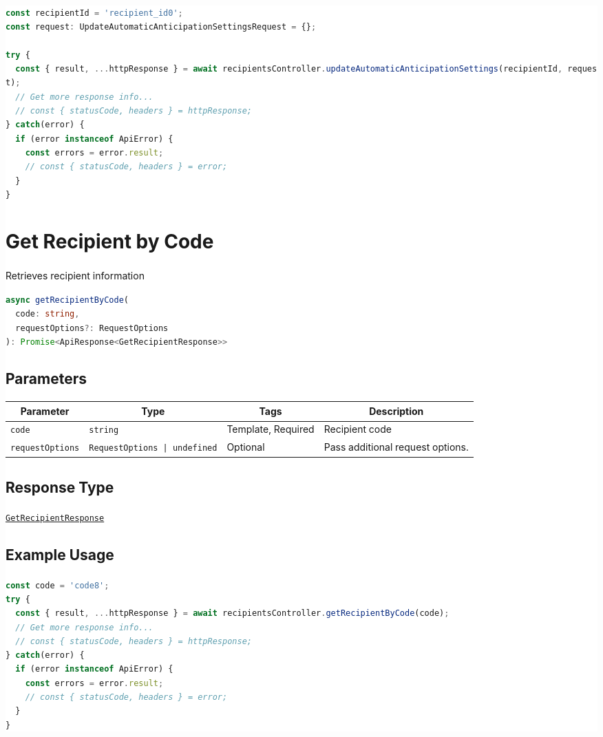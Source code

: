 ```ts
const recipientId = 'recipient_id0';
const request: UpdateAutomaticAnticipationSettingsRequest = {};

try {
  const { result, ...httpResponse } = await recipientsController.updateAutomaticAnticipationSettings(recipientId, request);
  // Get more response info...
  // const { statusCode, headers } = httpResponse;
} catch(error) {
  if (error instanceof ApiError) {
    const errors = error.result;
    // const { statusCode, headers } = error;
  }
}
```


# Get Recipient by Code

Retrieves recipient information

```ts
async getRecipientByCode(
  code: string,
  requestOptions?: RequestOptions
): Promise<ApiResponse<GetRecipientResponse>>
```

## Parameters

| Parameter | Type | Tags | Description |
|  --- | --- | --- | --- |
| `code` | `string` | Template, Required | Recipient code |
| `requestOptions` | `RequestOptions \| undefined` | Optional | Pass additional request options. |

## Response Type

[`GetRecipientResponse`](../../doc/models/get-recipient-response.md)

## Example Usage

```ts
const code = 'code8';
try {
  const { result, ...httpResponse } = await recipientsController.getRecipientByCode(code);
  // Get more response info...
  // const { statusCode, headers } = httpResponse;
} catch(error) {
  if (error instanceof ApiError) {
    const errors = error.result;
    // const { statusCode, headers } = error;
  }
}
```

